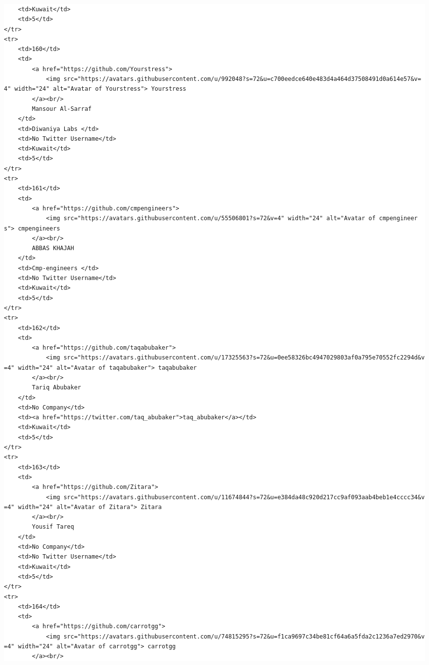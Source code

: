 		<td>Kuwait</td>
		<td>5</td>
	</tr>
	<tr>
		<td>160</td>
		<td>
			<a href="https://github.com/Yourstress">
				<img src="https://avatars.githubusercontent.com/u/992048?s=72&u=c700eedce640e483d4a464d37508491d0a614e57&v=4" width="24" alt="Avatar of Yourstress"> Yourstress
			</a><br/>
			Mansour Al-Sarraf
		</td>
		<td>Diwaniya Labs </td>
		<td>No Twitter Username</td>
		<td>Kuwait</td>
		<td>5</td>
	</tr>
	<tr>
		<td>161</td>
		<td>
			<a href="https://github.com/cmpengineers">
				<img src="https://avatars.githubusercontent.com/u/55506801?s=72&v=4" width="24" alt="Avatar of cmpengineers"> cmpengineers
			</a><br/>
			ABBAS KHAJAH
		</td>
		<td>Cmp-engineers </td>
		<td>No Twitter Username</td>
		<td>Kuwait</td>
		<td>5</td>
	</tr>
	<tr>
		<td>162</td>
		<td>
			<a href="https://github.com/taqabubaker">
				<img src="https://avatars.githubusercontent.com/u/17325563?s=72&u=0ee58326bc4947029803af0a795e70552fc2294d&v=4" width="24" alt="Avatar of taqabubaker"> taqabubaker
			</a><br/>
			Tariq Abubaker
		</td>
		<td>No Company</td>
		<td><a href="https://twitter.com/taq_abubaker">taq_abubaker</a></td>
		<td>Kuwait</td>
		<td>5</td>
	</tr>
	<tr>
		<td>163</td>
		<td>
			<a href="https://github.com/Zitara">
				<img src="https://avatars.githubusercontent.com/u/11674844?s=72&u=e384da48c920d217cc9af093aab4beb1e4cccc34&v=4" width="24" alt="Avatar of Zitara"> Zitara
			</a><br/>
			Yousif Tareq
		</td>
		<td>No Company</td>
		<td>No Twitter Username</td>
		<td>Kuwait</td>
		<td>5</td>
	</tr>
	<tr>
		<td>164</td>
		<td>
			<a href="https://github.com/carrotgg">
				<img src="https://avatars.githubusercontent.com/u/74815295?s=72&u=f1ca9697c34be81cf64a6a5fda2c1236a7ed2970&v=4" width="24" alt="Avatar of carrotgg"> carrotgg
			</a><br/>